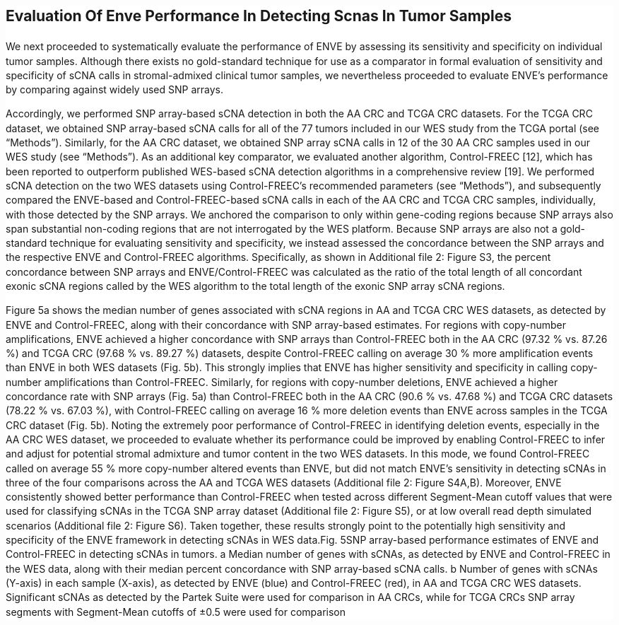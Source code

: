 ## Evaluation Of Enve Performance In Detecting Scnas In Tumor Samples

We next proceeded to systematically evaluate the performance of ENVE by assessing its sensitivity and specificity on individual tumor samples. Although there exists no gold-standard technique for use as a comparator in formal evaluation of sensitivity and specificity of sCNA calls in stromal-admixed clinical tumor samples, we nevertheless proceeded to evaluate ENVE’s performance by comparing against widely used SNP arrays.

Accordingly, we performed SNP array-based sCNA detection in both the AA CRC and TCGA CRC datasets. For the TCGA CRC dataset, we obtained SNP array-based sCNA calls for all of the 77 tumors included in our WES study from the TCGA portal (see “Methods”). Similarly, for the AA CRC dataset, we obtained SNP array sCNA calls in 12 of the 30 AA CRC samples used in our WES study (see “Methods”). As an additional key comparator, we evaluated another algorithm, Control-FREEC [12], which has been reported to outperform published WES-based sCNA detection algorithms in a comprehensive review [19]. We performed sCNA detection on the two WES datasets using Control-FREEC’s recommended parameters (see “Methods”), and subsequently compared the ENVE-based and Control-FREEC-based sCNA calls in each of the AA CRC and TCGA CRC samples, individually, with those detected by the SNP arrays. We anchored the comparison to only within gene-coding regions because SNP arrays also span substantial non-coding regions that are not interrogated by the WES platform. Because SNP arrays are also not a gold-standard technique for evaluating sensitivity and specificity, we instead assessed the concordance between the SNP arrays and the respective ENVE and Control-FREEC algorithms. Specifically, as shown in Additional file 2: Figure S3, the percent concordance between SNP arrays and ENVE/Control-FREEC was calculated as the ratio of the total length of all concordant exonic sCNA regions called by the WES algorithm to the total length of the exonic SNP array sCNA regions.

Figure 5a shows the median number of genes associated with sCNA regions in AA and TCGA CRC WES datasets, as detected by ENVE and Control-FREEC, along with their concordance with SNP array-based estimates. For regions with copy-number amplifications, ENVE achieved a higher concordance with SNP arrays than Control-FREEC both in the AA CRC (97.32 % vs. 87.26 %) and TCGA CRC (97.68 % vs. 89.27 %) datasets, despite Control-FREEC calling on average 30 % more amplification events than ENVE in both WES datasets (Fig. 5b). This strongly implies that ENVE has higher sensitivity and specificity in calling copy-number amplifications than Control-FREEC. Similarly, for regions with copy-number deletions, ENVE achieved a higher concordance rate with SNP arrays (Fig. 5a) than Control-FREEC both in the AA CRC (90.6 % vs. 47.68 %) and TCGA CRC datasets (78.22 % vs. 67.03 %), with Control-FREEC calling on average 16 % more deletion events than ENVE across samples in the TCGA CRC dataset (Fig. 5b). Noting the extremely poor performance of Control-FREEC in identifying deletion events, especially in the AA CRC WES dataset, we proceeded to evaluate whether its performance could be improved by enabling Control-FREEC to infer and adjust for potential stromal admixture and tumor content in the two WES datasets. In this mode, we found Control-FREEC called on average 55 % more copy-number altered events than ENVE, but did not match ENVE’s sensitivity in detecting sCNAs in three of the four comparisons across the AA and TCGA WES datasets (Additional file 2: Figure S4A,B). Moreover, ENVE consistently showed better performance than Control-FREEC when tested across different Segment-Mean cutoff values that were used for classifying sCNAs in the TCGA SNP array dataset (Additional file 2: Figure S5), or at low overall read depth simulated scenarios (Additional file 2: Figure S6). Taken together, these results strongly point to the potentially high sensitivity and specificity of the ENVE framework in detecting sCNAs in WES data.Fig. 5SNP array-based performance estimates of ENVE and Control-FREEC in detecting sCNAs in tumors. a Median number of genes with sCNAs, as detected by ENVE and Control-FREEC in the WES data, along with their median percent concordance with SNP array-based sCNA calls. b Number of genes with sCNAs (Y-axis) in each sample (X-axis), as detected by ENVE (blue) and Control-FREEC (red), in AA and TCGA CRC WES datasets. Significant sCNAs as detected by the Partek Suite were used for comparison in AA CRCs, while for TCGA CRCs SNP array segments with Segment-Mean cutoffs of ±0.5 were used for comparison
